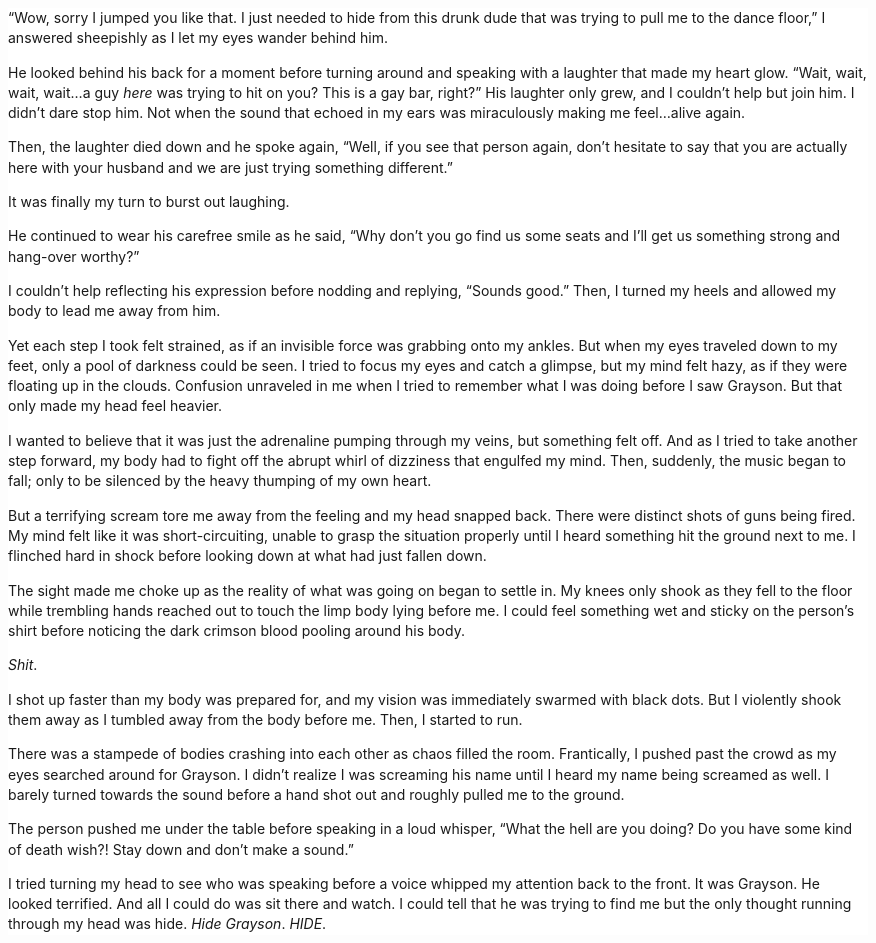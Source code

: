 “Wow, sorry I jumped you like that. I just needed to hide from this drunk dude that was trying to pull me to the dance floor,” I answered sheepishly as I let my eyes wander behind him. 

He looked behind his back for a moment before turning around and speaking with a laughter that made my heart glow. “Wait, wait, wait, wait…a guy *here* was trying to hit on you? This is a gay bar, right?” His laughter only grew, and I couldn’t help but join him. I didn’t dare stop him. Not when the sound that echoed in my ears was miraculously making me feel…alive again.  

Then, the laughter died down and he spoke again, “Well, if you see that person again, don’t hesitate to say that you are actually here with your husband and we are just trying something different.”

It was finally my turn to burst out laughing. 

He continued to wear his carefree smile as he said, “Why don’t you go find us some seats and I’ll get us something strong and hang-over worthy?”

I couldn’t help reflecting his expression before nodding and replying, “Sounds good.” Then, I turned my heels and allowed my body to lead me away from him. 

Yet each step I took felt strained, as if an invisible force was grabbing onto my ankles. But when my eyes traveled down to my feet, only a pool of darkness could be seen. I tried to focus my eyes and catch a glimpse, but my mind felt hazy, as if they were floating up in the clouds. Confusion unraveled in me when I tried to remember what I was doing before I saw Grayson. But that only made my head feel heavier.

 I wanted to believe that it was just the adrenaline pumping through my veins, but something felt off. And as I tried to take another step forward, my body had to fight off the abrupt whirl of dizziness that engulfed my mind. Then, suddenly, the music began to fall; only to be silenced by the heavy thumping of my own heart.  

But a terrifying scream tore me away from the feeling and my head snapped back. There were distinct shots of guns being fired. My mind felt like it was short-circuiting, unable to grasp the situation properly until I heard something hit the ground next to me. I flinched hard in shock before looking down at what had just fallen down. 

The sight made me choke up as the reality of what was going on began to settle in. My knees only shook as they fell to the floor while trembling hands reached out to touch the limp body lying before me. I could feel something wet and sticky on the person’s shirt before noticing the dark crimson blood pooling around his body.

*Shit*.

I shot up faster than my body was prepared for, and my vision was immediately swarmed with black dots. But I violently shook them away as I tumbled away from the body before me. Then, I started to run.

 There was a stampede of bodies crashing into each other as chaos filled the room. Frantically, I pushed past the crowd as my eyes searched around for Grayson. I didn’t realize I was screaming his name until I heard my name being screamed as well. I barely turned towards the sound before a hand shot out and roughly pulled me to the ground. 

The person pushed me under the table before speaking in a loud whisper, “What the hell are you doing? Do you have some kind of death wish?! Stay down and don’t make a sound.” 

I tried turning my head to see who was speaking before a voice whipped my attention back to the front. It was Grayson. He looked terrified. And all I could do was sit there and watch. I could tell that he was trying to find me but the only thought running through my head was hide. *Hide Grayson*. *HIDE*. 
